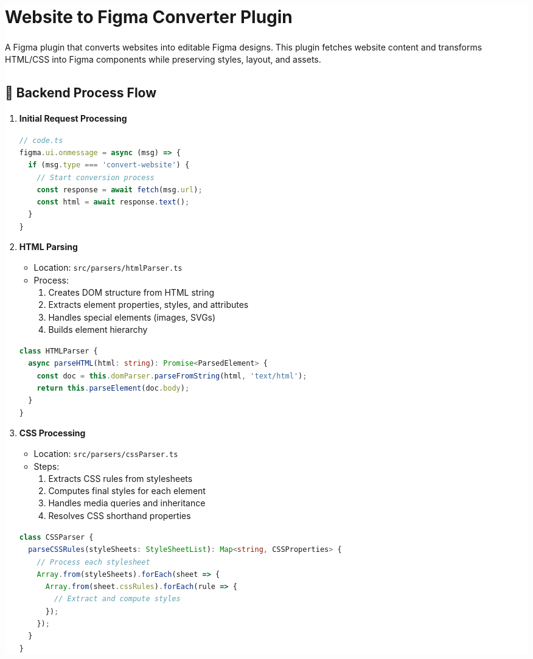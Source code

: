 # Website to Figma Converter Plugin

A Figma plugin that converts websites into editable Figma designs. This plugin fetches website content and transforms HTML/CSS into Figma components while preserving styles, layout, and assets.

## 🔄 Backend Process Flow

1. **Initial Request Processing**
   ```typescript
   // code.ts
   figma.ui.onmessage = async (msg) => {
     if (msg.type === 'convert-website') {
       // Start conversion process
       const response = await fetch(msg.url);
       const html = await response.text();
     }
   }
   ```

2. **HTML Parsing**
   - Location: `src/parsers/htmlParser.ts`
   - Process:
     1. Creates DOM structure from HTML string
     2. Extracts element properties, styles, and attributes
     3. Handles special elements (images, SVGs)
     4. Builds element hierarchy
   ```typescript
   class HTMLParser {
     async parseHTML(html: string): Promise<ParsedElement> {
       const doc = this.domParser.parseFromString(html, 'text/html');
       return this.parseElement(doc.body);
     }
   }
   ```

3. **CSS Processing**
   - Location: `src/parsers/cssParser.ts`
   - Steps:
     1. Extracts CSS rules from stylesheets
     2. Computes final styles for each element
     3. Handles media queries and inheritance
     4. Resolves CSS shorthand properties
   ```typescript
   class CSSParser {
     parseCSSRules(styleSheets: StyleSheetList): Map<string, CSSProperties> {
       // Process each stylesheet
       Array.from(styleSheets).forEach(sheet => {
         Array.from(sheet.cssRules).forEach(rule => {
           // Extract and compute styles
         });
       });
     }
   }
   ```

